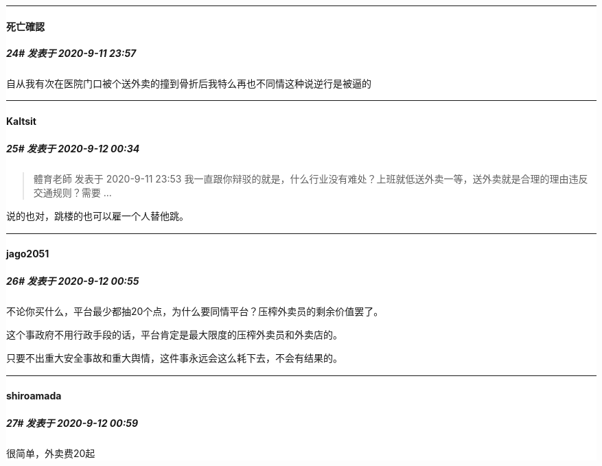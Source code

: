 

*****

####  死亡確認  
##### 24#       发表于 2020-9-11 23:57




自从我有次在医院门口被个送外卖的撞到骨折后我特么再也不同情这种说逆行是被逼的







*****

####  Kaltsit  
##### 25#       发表于 2020-9-12 00:34



<blockquote>體育老師 发表于 2020-9-11 23:53
我一直跟你辩驳的就是，什么行业没有难处？上班就低送外卖一等，送外卖就是合理的理由违反交通规则？需要 ...</blockquote>
说的也对，跳楼的也可以雇一个人替他跳。







*****

####  jago2051  
##### 26#       发表于 2020-9-12 00:55




不论你买什么，平台最少都抽20个点，为什么要同情平台？压榨外卖员的剩余价值罢了。

这个事政府不用行政手段的话，平台肯定是最大限度的压榨外卖员和外卖店的。

只要不出重大安全事故和重大舆情，这件事永远会这么耗下去，不会有结果的。







*****

####  shiroamada  
##### 27#       发表于 2020-9-12 00:59




很简单，外卖费20起





